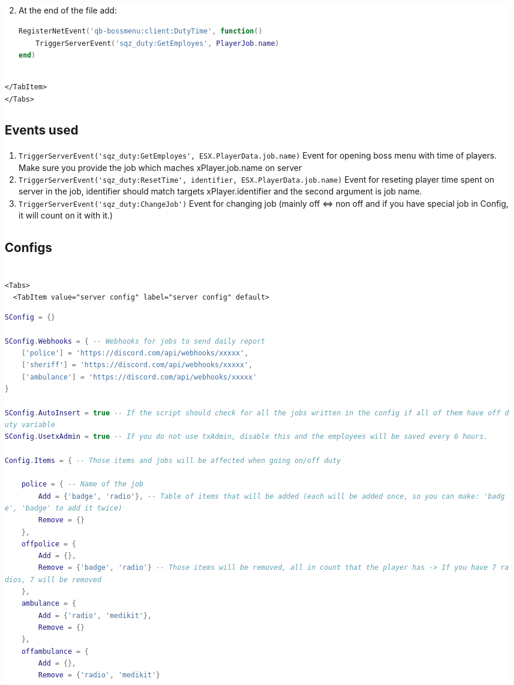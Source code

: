 
2. At the end of the file add:
    ```lua
    RegisterNetEvent('qb-bossmenu:client:DutyTime', function()
        TriggerServerEvent('sqz_duty:GetEmployes', PlayerJob.name)
    end)
    ```

```mdx-code-block

</TabItem>
</Tabs>
```

## Events used

1. `TriggerServerEvent('sqz_duty:GetEmployes', ESX.PlayerData.job.name)` Event for opening boss menu with time of players. Make sure you provide the job which maches xPlayer.job.name on server
2. `TriggerServerEvent('sqz_duty:ResetTime', identifier, ESX.PlayerData.job.name)` Event for reseting player time spent on server in the job, identifier should match targets xPlayer.identifier and the second argument is job name.
3. `TriggerServerEvent('sqz_duty:ChangeJob')` Event for changing job (mainly off <=> non off and if you have special job in Config, it will count on it with it.)

## Configs

```mdx-code-block

<Tabs>
  <TabItem value="server config" label="server config" default>
```

```lua
SConfig = {}

SConfig.Webhooks = { -- Webhooks for jobs to send daily report
    ['police'] = 'https://discord.com/api/webhooks/xxxxx',
    ['sheriff'] = 'https://discord.com/api/webhooks/xxxxx',
    ['ambulance'] = 'https://discord.com/api/webhooks/xxxxx'
}

SConfig.AutoInsert = true -- If the script should check for all the jobs written in the config if all of them have off duty variable
SConfig.UsetxAdmin = true -- If you do not use txAdmin, disable this and the employees will be saved every 6 hours.

Config.Items = { -- Those items and jobs will be affected when going on/off duty

    police = { -- Name of the job
        Add = {'badge', 'radio'}, -- Table of items that will be added (each will be added once, so you can make: 'badge', 'badge' to add it twice)
        Remove = {}
    },
    offpolice = {
        Add = {},
        Remove = {'badge', 'radio'} -- Those items will be removed, all in count that the player has -> If you have 7 radios, 7 will be removed
    },
    ambulance = {
        Add = {'radio', 'medikit'},
        Remove = {}
    },
    offambulance = {
        Add = {},
        Remove = {'radio', 'medikit'}
```